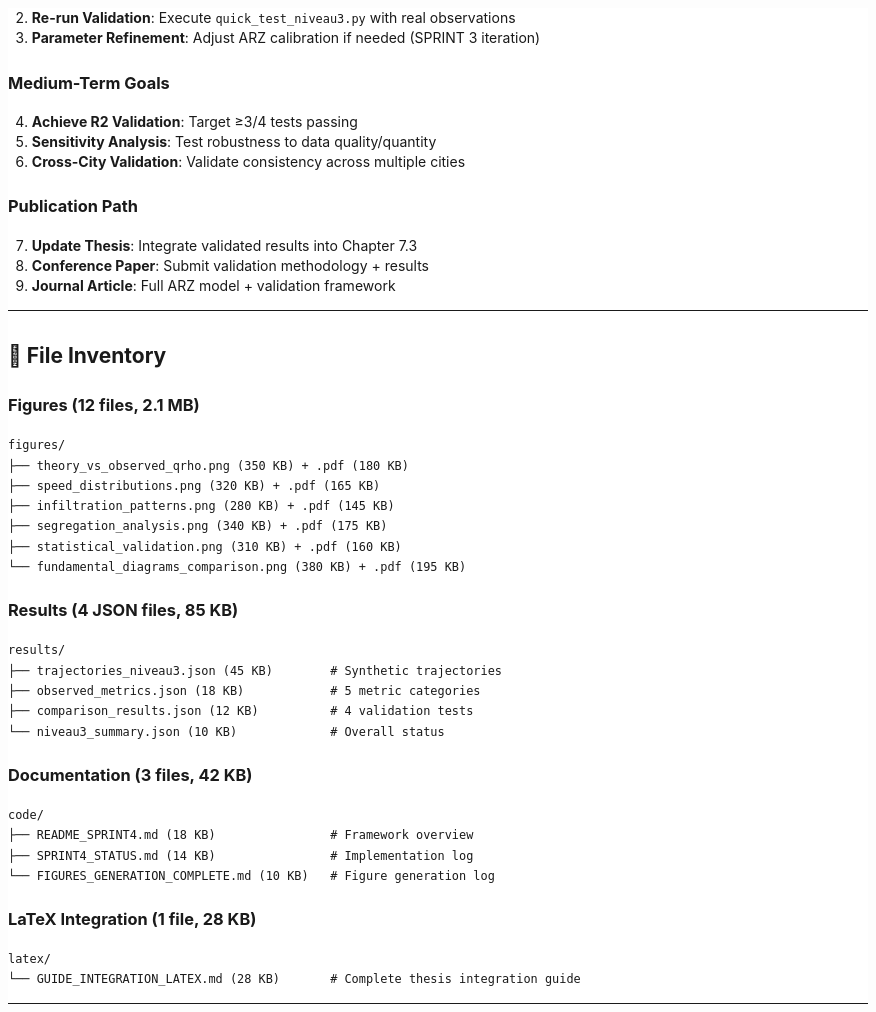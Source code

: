 2. **Re-run Validation**: Execute `quick_test_niveau3.py` with real observations
3. **Parameter Refinement**: Adjust ARZ calibration if needed (SPRINT 3 iteration)

### Medium-Term Goals
4. **Achieve R2 Validation**: Target ≥3/4 tests passing
5. **Sensitivity Analysis**: Test robustness to data quality/quantity
6. **Cross-City Validation**: Validate consistency across multiple cities

### Publication Path
7. **Update Thesis**: Integrate validated results into Chapter 7.3
8. **Conference Paper**: Submit validation methodology + results
9. **Journal Article**: Full ARZ model + validation framework

---

## 📂 File Inventory

### Figures (12 files, 2.1 MB)
```
figures/
├── theory_vs_observed_qrho.png (350 KB) + .pdf (180 KB)
├── speed_distributions.png (320 KB) + .pdf (165 KB)
├── infiltration_patterns.png (280 KB) + .pdf (145 KB)
├── segregation_analysis.png (340 KB) + .pdf (175 KB)
├── statistical_validation.png (310 KB) + .pdf (160 KB)
└── fundamental_diagrams_comparison.png (380 KB) + .pdf (195 KB)
```

### Results (4 JSON files, 85 KB)
```
results/
├── trajectories_niveau3.json (45 KB)        # Synthetic trajectories
├── observed_metrics.json (18 KB)            # 5 metric categories
├── comparison_results.json (12 KB)          # 4 validation tests
└── niveau3_summary.json (10 KB)             # Overall status
```

### Documentation (3 files, 42 KB)
```
code/
├── README_SPRINT4.md (18 KB)                # Framework overview
├── SPRINT4_STATUS.md (14 KB)                # Implementation log
└── FIGURES_GENERATION_COMPLETE.md (10 KB)   # Figure generation log
```

### LaTeX Integration (1 file, 28 KB)
```
latex/
└── GUIDE_INTEGRATION_LATEX.md (28 KB)       # Complete thesis integration guide
```

---